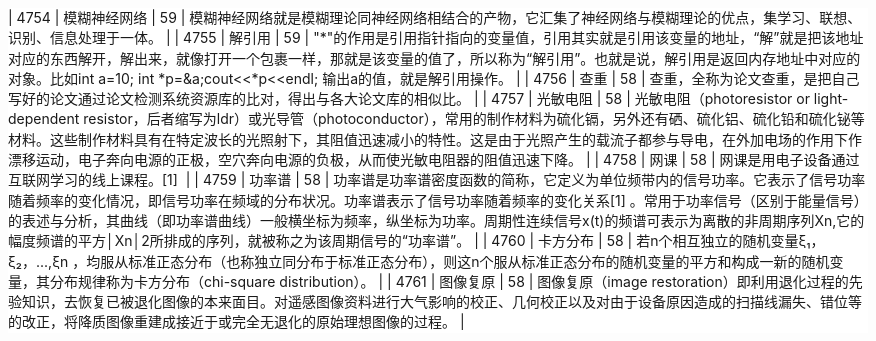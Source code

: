 | 4754 | 模糊神经网络      | 59   | 模糊神经网络就是模糊理论同神经网络相结合的产物，它汇集了神经网络与模糊理论的优点，集学习、联想、识别、信息处理于一体。                                                                                                                                                                                                                                                                                                                                                                                                                                                                                                                                                                                                            |
| 4755 | 解引用         | 59   | "*"的作用是引用指针指向的变量值，引用其实就是引用该变量的地址，“解”就是把该地址对应的东西解开，解出来，就像打开一个包裹一样，那就是该变量的值了，所以称为“解引用”。也就是说，解引用是返回内存地址中对应的对象。比如int a=10; int *p=&a;cout<<*p<<endl; 输出a的值，就是解引用操作。                                                                                                                                                                                                                                                                                                                                                                                                                                                                                                        |
| 4756 | 查重          | 58   | 查重，全称为论文查重，是把自己写好的论文通过论文检测系统资源库的比对，得出与各大论文库的相似比。                                                                                                                                                                                                                                                                                                                                                                                                                                                                                                                                                                                                                       |
| 4757 | 光敏电阻        | 58   | 光敏电阻（photoresistor or light-dependent resistor，后者缩写为ldr）或光导管（photoconductor），常用的制作材料为硫化镉，另外还有硒、硫化铝、硫化铅和硫化铋等材料。这些制作材料具有在特定波长的光照射下，其阻值迅速减小的特性。这是由于光照产生的载流子都参与导电，在外加电场的作用下作漂移运动，电子奔向电源的正极，空穴奔向电源的负极，从而使光敏电阻器的阻值迅速下降。                                                                                                                                                                                                                                                                                                                                                                                                                                                      |
| 4758 | 网课          | 58   | 网课是用电子设备通过互联网学习的线上课程。[1]                                                                                                                                                                                                                                                                                                                                                                                                                                                                                                                                                                                                                                               |
| 4759 | 功率谱         | 58   | 功率谱是功率谱密度函数的简称，它定义为单位频带内的信号功率。它表示了信号功率随着频率的变化情况，即信号功率在频域的分布状况。功率谱表示了信号功率随着频率的变化关系[1] 。常用于功率信号（区别于能量信号）的表述与分析，其曲线（即功率谱曲线）一般横坐标为频率，纵坐标为功率。周期性连续信号x(t)的频谱可表示为离散的非周期序列Xn,它的幅度频谱的平方│Xn│2所排成的序列，就被称之为该周期信号的“功率谱”。                                                                                                                                                                                                                                                                                                                                                                                                                                                            |
| 4760 | 卡方分布        | 58   | 若n个相互独立的随机变量ξ₁，ξ₂，...,ξn ，均服从标准正态分布（也称独立同分布于标准正态分布），则这n个服从标准正态分布的随机变量的平方和构成一新的随机变量，其分布规律称为卡方分布（chi-square distribution）。                                                                                                                                                                                                                                                                                                                                                                                                                                                                                                                                               |
| 4761 | 图像复原        | 58   | 图像复原（image restoration）即利用退化过程的先验知识，去恢复已被退化图像的本来面目。对遥感图像资料进行大气影响的校正、几何校正以及对由于设备原因造成的扫描线漏失、错位等的改正，将降质图像重建成接近于或完全无退化的原始理想图像的过程。                                                                                                                                                                                                                                                                                                                                                                                                                                                                                                                                          |